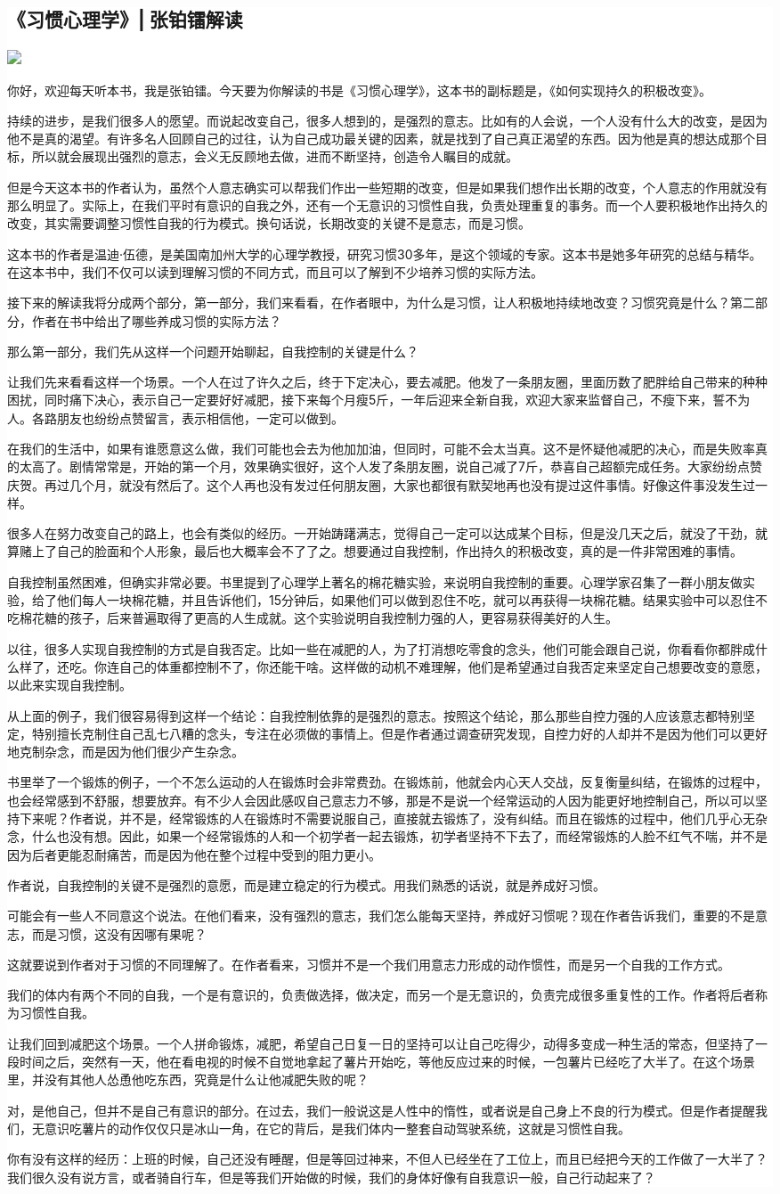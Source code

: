 ## 《习惯心理学》| 张铂镭解读

<img  src="https://piccdn.umiwi.com/uploader/image/ddarticle/2022022514/1767131844387537064" width="2382"/>



你好，欢迎每天听本书，我是张铂镭。今天要为你解读的书是《习惯心理学》，这本书的副标题是，《如何实现持久的积极改变》。

持续的进步，是我们很多人的愿望。而说起改变自己，很多人想到的，是强烈的意志。比如有的人会说，一个人没有什么大的改变，是因为他不是真的渴望。有许多名人回顾自己的过往，认为自己成功最关键的因素，就是找到了自己真正渴望的东西。因为他是真的想达成那个目标，所以就会展现出强烈的意志，会义无反顾地去做，进而不断坚持，创造令人瞩目的成就。

但是今天这本书的作者认为，虽然个人意志确实可以帮我们作出一些短期的改变，但是如果我们想作出长期的改变，个人意志的作用就没有那么明显了。实际上，在我们平时有意识的自我之外，还有一个无意识的习惯性自我，负责处理重复的事务。而一个人要积极地作出持久的改变，其实需要调整习惯性自我的行为模式。换句话说，长期改变的关键不是意志，而是习惯。

这本书的作者是温迪·伍德，是美国南加州大学的心理学教授，研究习惯30多年，是这个领域的专家。这本书是她多年研究的总结与精华。在这本书中，我们不仅可以读到理解习惯的不同方式，而且可以了解到不少培养习惯的实际方法。

接下来的解读我将分成两个部分，第一部分，我们来看看，在作者眼中，为什么是习惯，让人积极地持续地改变？习惯究竟是什么？第二部分，作者在书中给出了哪些养成习惯的实际方法？



那么第一部分，我们先从这样一个问题开始聊起，自我控制的关键是什么？

让我们先来看看这样一个场景。一个人在过了许久之后，终于下定决心，要去减肥。他发了一条朋友圈，里面历数了肥胖给自己带来的种种困扰，同时痛下决心，表示自己一定要好好减肥，接下来每个月瘦5斤，一年后迎来全新自我，欢迎大家来监督自己，不瘦下来，誓不为人。各路朋友也纷纷点赞留言，表示相信他，一定可以做到。

在我们的生活中，如果有谁愿意这么做，我们可能也会去为他加加油，但同时，可能不会太当真。这不是怀疑他减肥的决心，而是失败率真的太高了。剧情常常是，开始的第一个月，效果确实很好，这个人发了条朋友圈，说自己减了7斤，恭喜自己超额完成任务。大家纷纷点赞庆贺。再过几个月，就没有然后了。这个人再也没有发过任何朋友圈，大家也都很有默契地再也没有提过这件事情。好像这件事没发生过一样。

很多人在努力改变自己的路上，也会有类似的经历。一开始踌躇满志，觉得自己一定可以达成某个目标，但是没几天之后，就没了干劲，就算赌上了自己的脸面和个人形象，最后也大概率会不了了之。想要通过自我控制，作出持久的积极改变，真的是一件非常困难的事情。

自我控制虽然困难，但确实非常必要。书里提到了心理学上著名的棉花糖实验，来说明自我控制的重要。心理学家召集了一群小朋友做实验，给了他们每人一块棉花糖，并且告诉他们，15分钟后，如果他们可以做到忍住不吃，就可以再获得一块棉花糖。结果实验中可以忍住不吃棉花糖的孩子，后来普遍取得了更高的人生成就。这个实验说明自我控制力强的人，更容易获得美好的人生。

以往，很多人实现自我控制的方式是自我否定。比如一些在减肥的人，为了打消想吃零食的念头，他们可能会跟自己说，你看看你都胖成什么样了，还吃。你连自己的体重都控制不了，你还能干啥。这样做的动机不难理解，他们是希望通过自我否定来坚定自己想要改变的意愿，以此来实现自我控制。

从上面的例子，我们很容易得到这样一个结论：自我控制依靠的是强烈的意志。按照这个结论，那么那些自控力强的人应该意志都特别坚定，特别擅长克制住自己乱七八糟的念头，专注在必须做的事情上。但是作者通过调查研究发现，自控力好的人却并不是因为他们可以更好地克制杂念，而是因为他们很少产生杂念。

书里举了一个锻炼的例子，一个不怎么运动的人在锻炼时会非常费劲。在锻炼前，他就会内心天人交战，反复衡量纠结，在锻炼的过程中，也会经常感到不舒服，想要放弃。有不少人会因此感叹自己意志力不够，那是不是说一个经常运动的人因为能更好地控制自己，所以可以坚持下来呢？作者说，并不是，经常锻炼的人在锻炼时不需要说服自己，直接就去锻炼了，没有纠结。而且在锻炼的过程中，他们几乎心无杂念，什么也没有想。因此，如果一个经常锻炼的人和一个初学者一起去锻炼，初学者坚持不下去了，而经常锻炼的人脸不红气不喘，并不是因为后者更能忍耐痛苦，而是因为他在整个过程中受到的阻力更小。

作者说，自我控制的关键不是强烈的意愿，而是建立稳定的行为模式。用我们熟悉的话说，就是养成好习惯。

可能会有一些人不同意这个说法。在他们看来，没有强烈的意志，我们怎么能每天坚持，养成好习惯呢？现在作者告诉我们，重要的不是意志，而是习惯，这没有因哪有果呢？

这就要说到作者对于习惯的不同理解了。在作者看来，习惯并不是一个我们用意志力形成的动作惯性，而是另一个自我的工作方式。

我们的体内有两个不同的自我，一个是有意识的，负责做选择，做决定，而另一个是无意识的，负责完成很多重复性的工作。作者将后者称为习惯性自我。

让我们回到减肥这个场景。一个人拼命锻炼，减肥，希望自己日复一日的坚持可以让自己吃得少，动得多变成一种生活的常态，但坚持了一段时间之后，突然有一天，他在看电视的时候不自觉地拿起了薯片开始吃，等他反应过来的时候，一包薯片已经吃了大半了。在这个场景里，并没有其他人怂恿他吃东西，究竟是什么让他减肥失败的呢？

对，是他自己，但并不是自己有意识的部分。在过去，我们一般说这是人性中的惰性，或者说是自己身上不良的行为模式。但是作者提醒我们，无意识吃薯片的动作仅仅只是冰山一角，在它的背后，是我们体内一整套自动驾驶系统，这就是习惯性自我。

你有没有这样的经历：上班的时候，自己还没有睡醒，但是等回过神来，不但人已经坐在了工位上，而且已经把今天的工作做了一大半了？我们很久没有说方言，或者骑自行车，但是等我们开始做的时候，我们的身体好像有自我意识一般，自己行动起来了？
